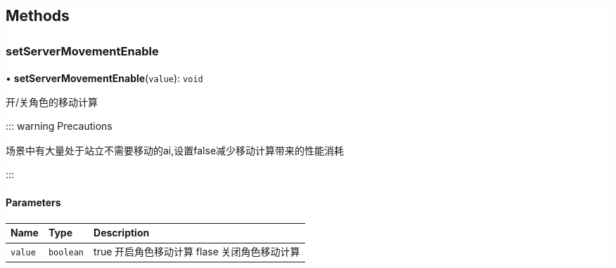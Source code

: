 

## Methods

### setServerMovementEnable <Score text="setServerMovementEnable" /> 

• **setServerMovementEnable**(`value`): `void` 

开/关角色的移动计算


::: warning Precautions

场景中有大量处于站立不需要移动的ai,设置false减少移动计算带来的性能消耗

:::

#### Parameters

| Name | Type | Description |
| :------ | :------ | :------ |
| `value` | `boolean` |  true 开启角色移动计算 flase 关闭角色移动计算 |

